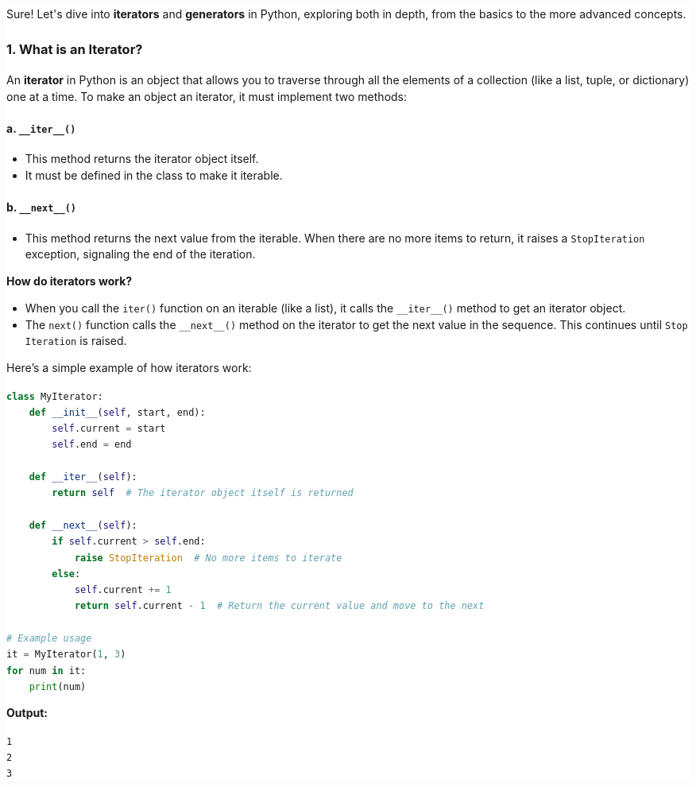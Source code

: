 Sure! Let's dive into **iterators** and **generators** in Python, exploring both in depth, from the basics to the more advanced concepts.

### 1. **What is an Iterator?**

An **iterator** in Python is an object that allows you to traverse through all the elements of a collection (like a list, tuple, or dictionary) one at a time. To make an object an iterator, it must implement two methods:

#### a. **`__iter__()`**
- This method returns the iterator object itself.
- It must be defined in the class to make it iterable.

#### b. **`__next__()`**
- This method returns the next value from the iterable. When there are no more items to return, it raises a `StopIteration` exception, signaling the end of the iteration.

**How do iterators work?**
- When you call the `iter()` function on an iterable (like a list), it calls the `__iter__()` method to get an iterator object.
- The `next()` function calls the `__next__()` method on the iterator to get the next value in the sequence. This continues until `StopIteration` is raised.

Here’s a simple example of how iterators work:

```python
class MyIterator:
    def __init__(self, start, end):
        self.current = start
        self.end = end
    
    def __iter__(self):
        return self  # The iterator object itself is returned
    
    def __next__(self):
        if self.current > self.end:
            raise StopIteration  # No more items to iterate
        else:
            self.current += 1
            return self.current - 1  # Return the current value and move to the next

# Example usage
it = MyIterator(1, 3)
for num in it:
    print(num)
```

**Output:**
```
1
2
3
```
